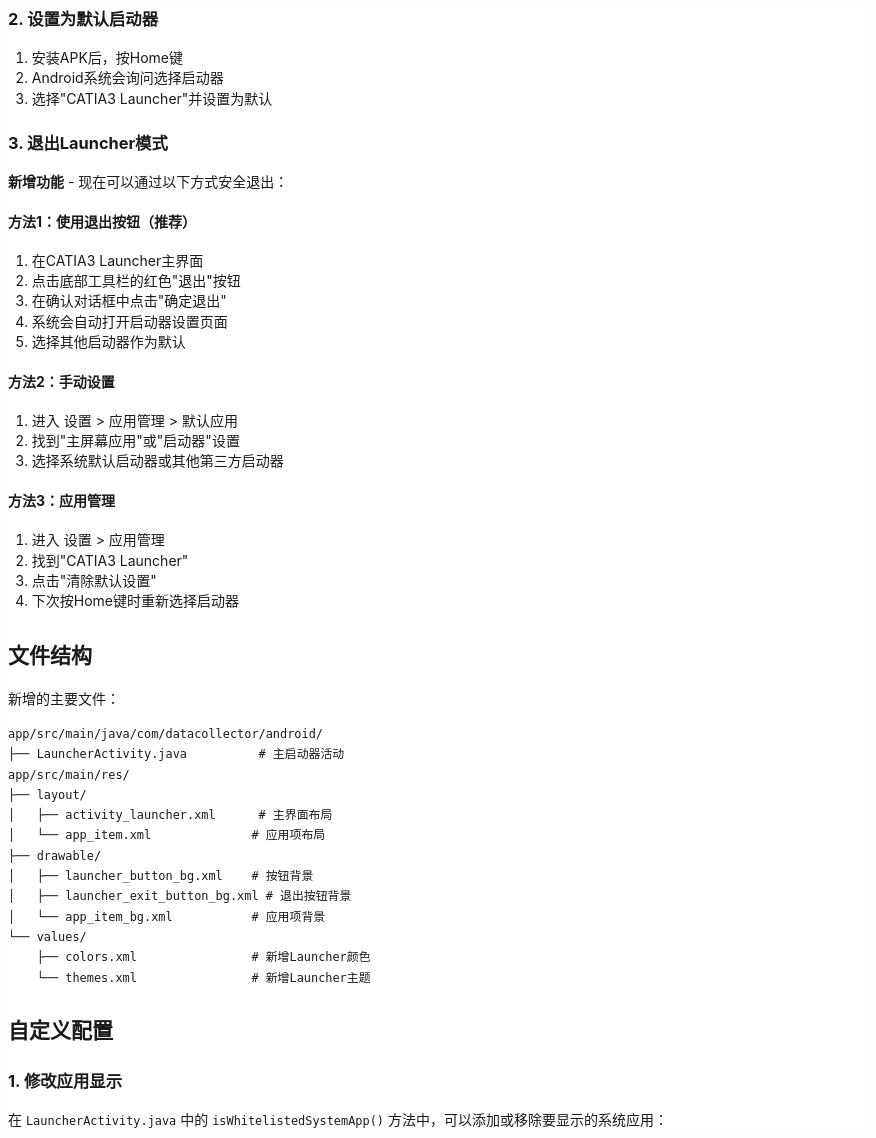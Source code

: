 ### 2. 设置为默认启动器
1. 安装APK后，按Home键
2. Android系统会询问选择启动器
3. 选择"CATIA3 Launcher"并设置为默认

### 3. 退出Launcher模式
**新增功能** - 现在可以通过以下方式安全退出：

#### 方法1：使用退出按钮（推荐）
1. 在CATIA3 Launcher主界面
2. 点击底部工具栏的红色"退出"按钮
3. 在确认对话框中点击"确定退出"
4. 系统会自动打开启动器设置页面
5. 选择其他启动器作为默认

#### 方法2：手动设置
1. 进入 设置 > 应用管理 > 默认应用
2. 找到"主屏幕应用"或"启动器"设置
3. 选择系统默认启动器或其他第三方启动器

#### 方法3：应用管理
1. 进入 设置 > 应用管理
2. 找到"CATIA3 Launcher"
3. 点击"清除默认设置"
4. 下次按Home键时重新选择启动器

## 文件结构

新增的主要文件：
```
app/src/main/java/com/datacollector/android/
├── LauncherActivity.java          # 主启动器活动
app/src/main/res/
├── layout/
│   ├── activity_launcher.xml      # 主界面布局
│   └── app_item.xml              # 应用项布局
├── drawable/
│   ├── launcher_button_bg.xml    # 按钮背景
│   ├── launcher_exit_button_bg.xml # 退出按钮背景
│   └── app_item_bg.xml           # 应用项背景
└── values/
    ├── colors.xml                # 新增Launcher颜色
    └── themes.xml                # 新增Launcher主题
```

## 自定义配置

### 1. 修改应用显示
在 `LauncherActivity.java` 中的 `isWhitelistedSystemApp()` 方法中，可以添加或移除要显示的系统应用：
